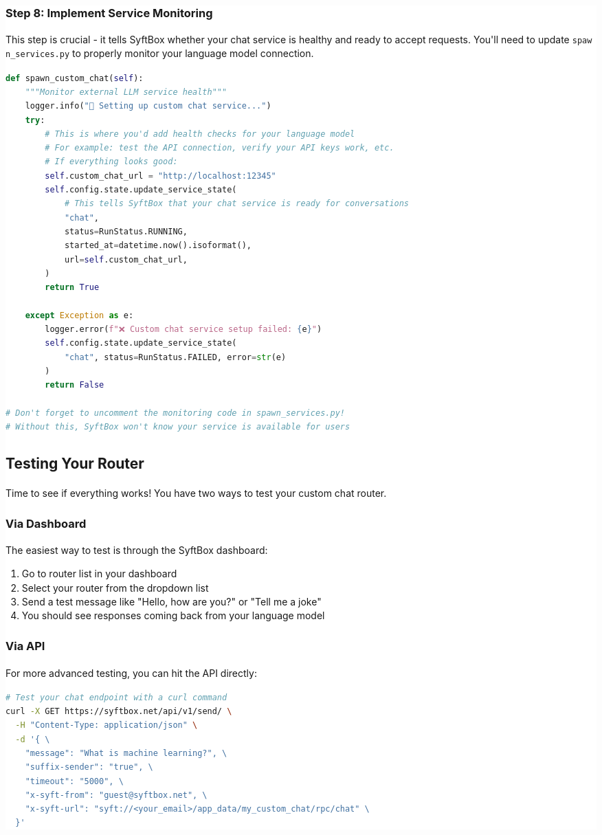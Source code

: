 ### Step 8: Implement Service Monitoring

This step is crucial - it tells SyftBox whether your chat service is healthy and ready to accept requests. You'll need to update `spawn_services.py` to properly monitor your language model connection.

```python
def spawn_custom_chat(self):
    """Monitor external LLM service health"""
    logger.info("💬 Setting up custom chat service...")
    try:
        # This is where you'd add health checks for your language model
        # For example: test the API connection, verify your API keys work, etc.
        # If everything looks good:
        self.custom_chat_url = "http://localhost:12345"
        self.config.state.update_service_state(
            # This tells SyftBox that your chat service is ready for conversations
            "chat",
            status=RunStatus.RUNNING,
            started_at=datetime.now().isoformat(),
            url=self.custom_chat_url,
        )
        return True

    except Exception as e:
        logger.error(f"❌ Custom chat service setup failed: {e}")
        self.config.state.update_service_state(
            "chat", status=RunStatus.FAILED, error=str(e)
        )
        return False

# Don't forget to uncomment the monitoring code in spawn_services.py!
# Without this, SyftBox won't know your service is available for users
```

## Testing Your Router

Time to see if everything works! You have two ways to test your custom chat router.

### Via Dashboard
The easiest way to test is through the SyftBox dashboard:
1. Go to router list in your dashboard
2. Select your router from the dropdown list
3. Send a test message like "Hello, how are you?" or "Tell me a joke"
4. You should see responses coming back from your language model

### Via API
For more advanced testing, you can hit the API directly:
```bash
# Test your chat endpoint with a curl command
curl -X GET https://syftbox.net/api/v1/send/ \
  -H "Content-Type: application/json" \
  -d '{ \
    "message": "What is machine learning?", \
    "suffix-sender": "true", \
    "timeout": "5000", \
    "x-syft-from": "guest@syftbox.net", \
    "x-syft-url": "syft://<your_email>/app_data/my_custom_chat/rpc/chat" \
  }'
```
